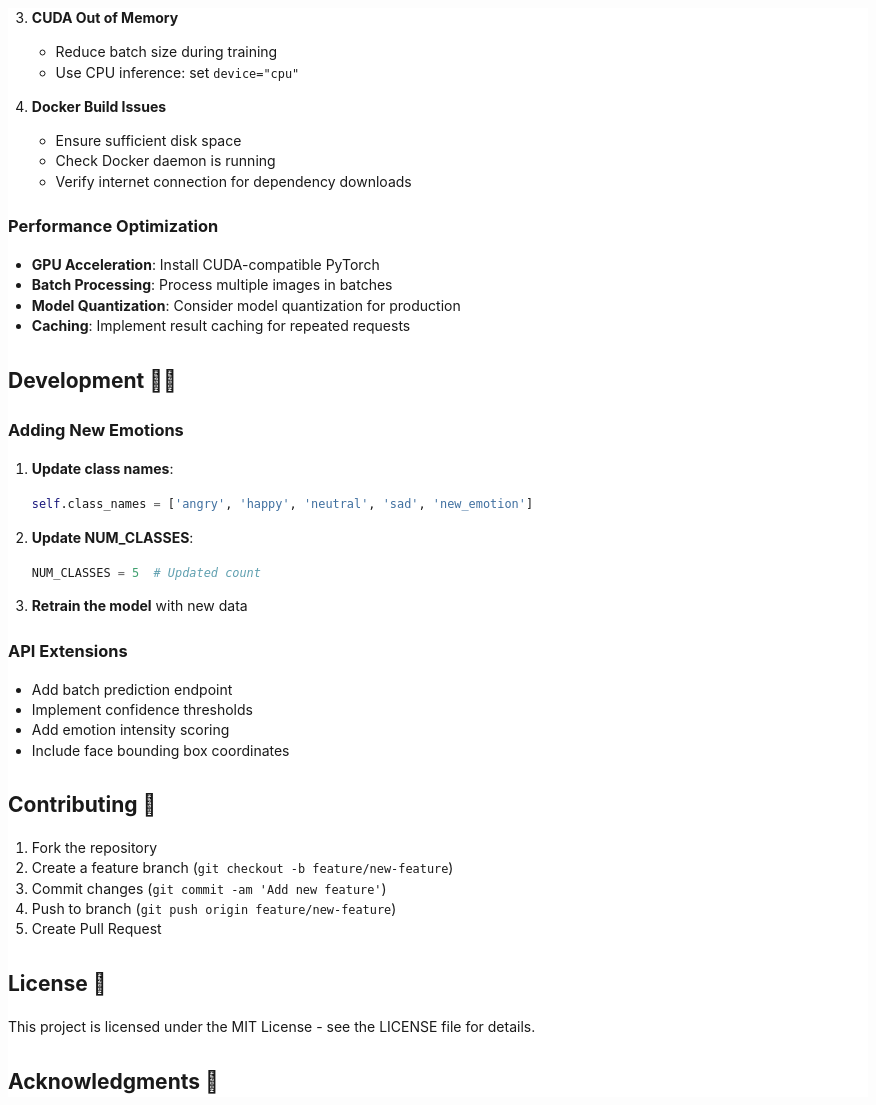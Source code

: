 3. **CUDA Out of Memory**
   - Reduce batch size during training
   - Use CPU inference: set `device="cpu"`

4. **Docker Build Issues**
   - Ensure sufficient disk space
   - Check Docker daemon is running
   - Verify internet connection for dependency downloads

### Performance Optimization

- **GPU Acceleration**: Install CUDA-compatible PyTorch
- **Batch Processing**: Process multiple images in batches
- **Model Quantization**: Consider model quantization for production
- **Caching**: Implement result caching for repeated requests

## Development 👨‍💻

### Adding New Emotions

1. **Update class names**:
   ```python
   self.class_names = ['angry', 'happy', 'neutral', 'sad', 'new_emotion']
   ```

2. **Update NUM_CLASSES**:
   ```python
   NUM_CLASSES = 5  # Updated count
   ```

3. **Retrain the model** with new data

### API Extensions

- Add batch prediction endpoint
- Implement confidence thresholds
- Add emotion intensity scoring
- Include face bounding box coordinates

## Contributing 🤝

1. Fork the repository
2. Create a feature branch (`git checkout -b feature/new-feature`)
3. Commit changes (`git commit -am 'Add new feature'`)
4. Push to branch (`git push origin feature/new-feature`)
5. Create Pull Request

## License 📄

This project is licensed under the MIT License - see the LICENSE file for details.

## Acknowledgments 🙏
